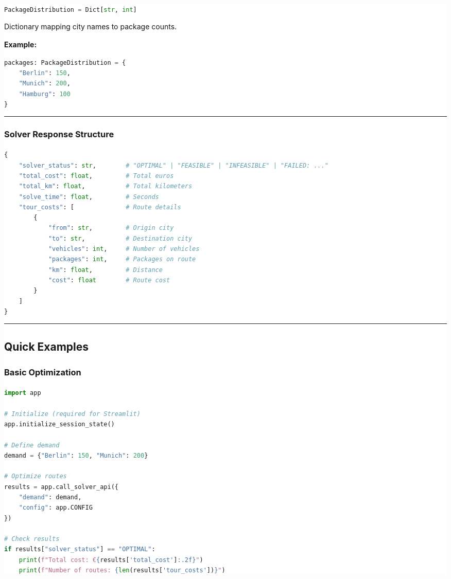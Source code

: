```python
PackageDistribution = Dict[str, int]
```

Dictionary mapping city names to package counts.

**Example:**
```python
packages: PackageDistribution = {
    "Berlin": 150,
    "Munich": 200,
    "Hamburg": 100
}
```

---

### Solver Response Structure

```python
{
    "solver_status": str,        # "OPTIMAL" | "FEASIBLE" | "INFEASIBLE" | "FAILED: ..."
    "total_cost": float,         # Total euros
    "total_km": float,           # Total kilometers
    "solve_time": float,         # Seconds
    "tour_costs": [              # Route details
        {
            "from": str,         # Origin city
            "to": str,           # Destination city  
            "vehicles": int,     # Number of vehicles
            "packages": int,     # Packages on route
            "km": float,         # Distance
            "cost": float        # Route cost
        }
    ]
}
```

---

## Quick Examples

### Basic Optimization

```python
import app

# Initialize (required for Streamlit)
app.initialize_session_state()

# Define demand
demand = {"Berlin": 150, "Munich": 200}

# Optimize routes
results = app.call_solver_api({
    "demand": demand,
    "config": app.CONFIG
})

# Check results
if results["solver_status"] == "OPTIMAL":
    print(f"Total cost: €{results['total_cost']:.2f}")
    print(f"Number of routes: {len(results['tour_costs'])}")
```
